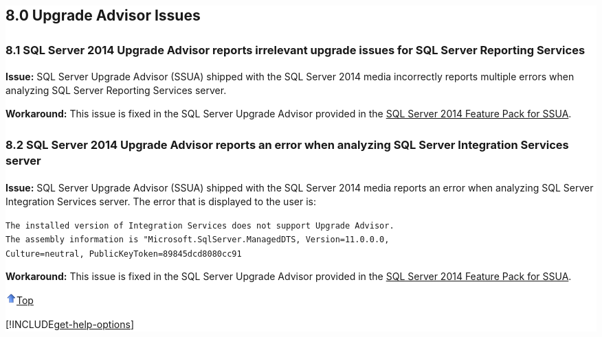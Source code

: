 ## <a name="UA"></a>8.0 Upgrade Advisor Issues  
  
### 8.1  SQL Server 2014 Upgrade Advisor reports irrelevant upgrade issues for SQL Server Reporting Services  
**Issue:** SQL Server Upgrade Advisor (SSUA) shipped with the SQL Server 2014 media incorrectly reports multiple errors when analyzing SQL Server Reporting Services server.  
  
**Workaround:** This issue is fixed in the SQL Server Upgrade Advisor provided in the [SQL Server 2014 Feature Pack for SSUA](http://go.microsoft.com/fwlink/?LinkID=306709).  
  
### 8.2  SQL Server 2014 Upgrade Advisor reports an error when analyzing SQL Server Integration Services server  
**Issue:** SQL Server Upgrade Advisor (SSUA) shipped with the SQL Server 2014 media reports an error when analyzing SQL Server Integration Services server.  The error that is displayed to the user is:  
  
```  
The installed version of Integration Services does not support Upgrade Advisor.   
The assembly information is "Microsoft.SqlServer.ManagedDTS, Version=11.0.0.0,   
Culture=neutral, PublicKeyToken=89845dcd8080cc91  
```  
  
**Workaround:** This issue is fixed in the SQL Server Upgrade Advisor provided in the [SQL Server 2014 Feature Pack for SSUA](http://go.microsoft.com/fwlink/?LinkID=306709).  
  
![Arrow icon used with Back to Top link](../sql-server/media/uparrow16x16.gif "Arrow icon used with Back to Top link")[Top](#top)  
  
[!INCLUDE[get-help-options](../includes/paragraph-content/get-help-options.md)]